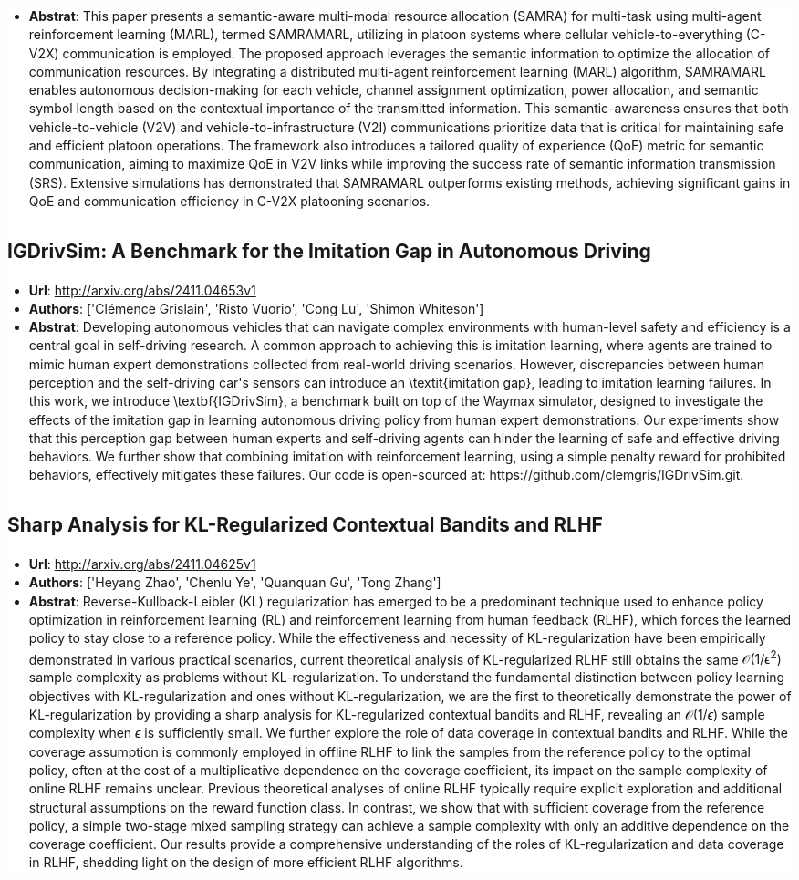 - **Abstrat**: This paper presents a semantic-aware multi-modal resource allocation (SAMRA) for multi-task using multi-agent reinforcement learning (MARL), termed SAMRAMARL, utilizing in platoon systems where cellular vehicle-to-everything (C-V2X) communication is employed. The proposed approach leverages the semantic information to optimize the allocation of communication resources. By integrating a distributed multi-agent reinforcement learning (MARL) algorithm, SAMRAMARL enables autonomous decision-making for each vehicle, channel assignment optimization, power allocation, and semantic symbol length based on the contextual importance of the transmitted information. This semantic-awareness ensures that both vehicle-to-vehicle (V2V) and vehicle-to-infrastructure (V2I) communications prioritize data that is critical for maintaining safe and efficient platoon operations. The framework also introduces a tailored quality of experience (QoE) metric for semantic communication, aiming to maximize QoE in V2V links while improving the success rate of semantic information transmission (SRS). Extensive simulations has demonstrated that SAMRAMARL outperforms existing methods, achieving significant gains in QoE and communication efficiency in C-V2X platooning scenarios.





## IGDrivSim: A Benchmark for the Imitation Gap in Autonomous Driving
- **Url**: http://arxiv.org/abs/2411.04653v1
- **Authors**: ['Clémence Grislain', 'Risto Vuorio', 'Cong Lu', 'Shimon Whiteson']
- **Abstrat**: Developing autonomous vehicles that can navigate complex environments with human-level safety and efficiency is a central goal in self-driving research. A common approach to achieving this is imitation learning, where agents are trained to mimic human expert demonstrations collected from real-world driving scenarios. However, discrepancies between human perception and the self-driving car's sensors can introduce an \textit{imitation gap}, leading to imitation learning failures. In this work, we introduce \textbf{IGDrivSim}, a benchmark built on top of the Waymax simulator, designed to investigate the effects of the imitation gap in learning autonomous driving policy from human expert demonstrations. Our experiments show that this perception gap between human experts and self-driving agents can hinder the learning of safe and effective driving behaviors. We further show that combining imitation with reinforcement learning, using a simple penalty reward for prohibited behaviors, effectively mitigates these failures. Our code is open-sourced at: https://github.com/clemgris/IGDrivSim.git.





## Sharp Analysis for KL-Regularized Contextual Bandits and RLHF
- **Url**: http://arxiv.org/abs/2411.04625v1
- **Authors**: ['Heyang Zhao', 'Chenlu Ye', 'Quanquan Gu', 'Tong Zhang']
- **Abstrat**: Reverse-Kullback-Leibler (KL) regularization has emerged to be a predominant technique used to enhance policy optimization in reinforcement learning (RL) and reinforcement learning from human feedback (RLHF), which forces the learned policy to stay close to a reference policy. While the effectiveness and necessity of KL-regularization have been empirically demonstrated in various practical scenarios, current theoretical analysis of KL-regularized RLHF still obtains the same $\mathcal{O}(1 / \epsilon^2)$ sample complexity as problems without KL-regularization. To understand the fundamental distinction between policy learning objectives with KL-regularization and ones without KL-regularization, we are the first to theoretically demonstrate the power of KL-regularization by providing a sharp analysis for KL-regularized contextual bandits and RLHF, revealing an $\mathcal{O}(1 / \epsilon)$ sample complexity when $\epsilon$ is sufficiently small.   We further explore the role of data coverage in contextual bandits and RLHF. While the coverage assumption is commonly employed in offline RLHF to link the samples from the reference policy to the optimal policy, often at the cost of a multiplicative dependence on the coverage coefficient, its impact on the sample complexity of online RLHF remains unclear. Previous theoretical analyses of online RLHF typically require explicit exploration and additional structural assumptions on the reward function class. In contrast, we show that with sufficient coverage from the reference policy, a simple two-stage mixed sampling strategy can achieve a sample complexity with only an additive dependence on the coverage coefficient. Our results provide a comprehensive understanding of the roles of KL-regularization and data coverage in RLHF, shedding light on the design of more efficient RLHF algorithms.
